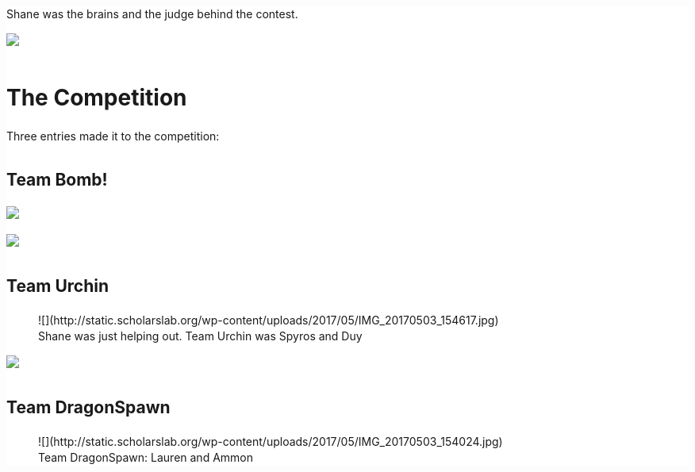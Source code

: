 
Shane was the brains and the judge behind the contest.

![](http://static.scholarslab.org/wp-content/uploads/2017/05/IMG_20170503_154042.jpg)


# The Competition


Three entries made it to the competition:


## Team Bomb!


![](http://static.scholarslab.org/wp-content/uploads/2017/05/IMG_20170503_154036.jpg)

<video controls muted src="http://static.scholarslab.org/wp-content/uploads/2017/05/VID_20170503_155400.mp4" width="720" height="1280"></video>

![](http://static.scholarslab.org/wp-content/uploads/2017/05/IMG_20170503_155520.jpg)




## Team Urchin


<figure>
  ![](http://static.scholarslab.org/wp-content/uploads/2017/05/IMG_20170503_154617.jpg)
  <figcaption>
 Shane was just helping out. Team Urchin was Spyros and Duy
</figcaption>

</figure>

<video controls muted width="720" height="1280" src="http://static.scholarslab.org/wp-content/uploads/2017/05/VID_20170503_155152.mp4"></video>

![](http://static.scholarslab.org/wp-content/uploads/2017/05/IMG_20170503_155326.jpg)


## Team DragonSpawn


<figure>
  ![](http://static.scholarslab.org/wp-content/uploads/2017/05/IMG_20170503_154024.jpg)
  <figcaption>
 Team DragonSpawn: Lauren and Ammon
</figcaption>

</figure>

<video controls muted width="720" height="1280" src="http://static.cholarslab.org/wp-content/uploads/2017/05/VID_20170503_154937.mp4"></video>
